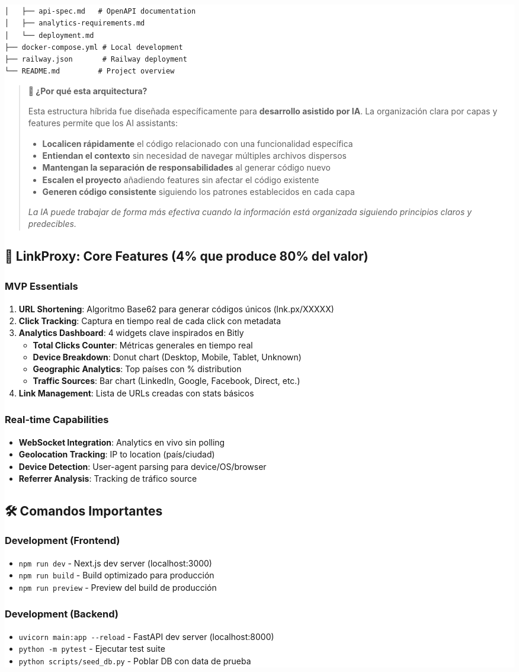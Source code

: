 ```
│   ├── api-spec.md   # OpenAPI documentation
│   ├── analytics-requirements.md
│   └── deployment.md
├── docker-compose.yml # Local development
├── railway.json       # Railway deployment
└── README.md         # Project overview
```

> **🤖 ¿Por qué esta arquitectura?**
> 
> Esta estructura híbrida fue diseñada específicamente para **desarrollo asistido por IA**. La organización clara por capas y features permite que los AI assistants:
> - **Localicen rápidamente** el código relacionado con una funcionalidad específica
> - **Entiendan el contexto** sin necesidad de navegar múltiples archivos dispersos  
> - **Mantengan la separación de responsabilidades** al generar código nuevo
> - **Escalen el proyecto** añadiendo features sin afectar el código existente
> - **Generen código consistente** siguiendo los patrones establecidos en cada capa
>
> *La IA puede trabajar de forma más efectiva cuando la información está organizada siguiendo principios claros y predecibles.*

## 🎯 LinkProxy: Core Features (4% que produce 80% del valor)

### MVP Essentials
1. **URL Shortening**: Algoritmo Base62 para generar códigos únicos (lnk.px/XXXXX)
2. **Click Tracking**: Captura en tiempo real de cada click con metadata
3. **Analytics Dashboard**: 4 widgets clave inspirados en Bitly
   - **Total Clicks Counter**: Métricas generales en tiempo real
   - **Device Breakdown**: Donut chart (Desktop, Mobile, Tablet, Unknown)
   - **Geographic Analytics**: Top países con % distribution
   - **Traffic Sources**: Bar chart (LinkedIn, Google, Facebook, Direct, etc.)
4. **Link Management**: Lista de URLs creadas con stats básicos

### Real-time Capabilities
- **WebSocket Integration**: Analytics en vivo sin polling
- **Geolocation Tracking**: IP to location (país/ciudad)
- **Device Detection**: User-agent parsing para device/OS/browser
- **Referrer Analysis**: Tracking de tráfico source

## 🛠️ Comandos Importantes

### Development (Frontend)
- `npm run dev` - Next.js dev server (localhost:3000)
- `npm run build` - Build optimizado para producción
- `npm run preview` - Preview del build de producción

### Development (Backend)
- `uvicorn main:app --reload` - FastAPI dev server (localhost:8000)
- `python -m pytest` - Ejecutar test suite
- `python scripts/seed_db.py` - Poblar DB con data de prueba

